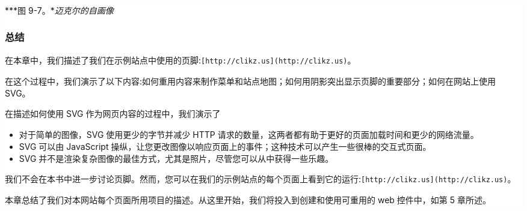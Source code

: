 ***图 9-7。**迈克尔的自画像*

### 总结

在本章中，我们描述了我们在示例站点中使用的页脚:`[http://clikz.us](http://clikz.us)`。

在这个过程中，我们演示了以下内容:如何重用内容来制作菜单和站点地图；如何用阴影突出显示页脚的重要部分；如何在网站上使用 SVG。

在描述如何使用 SVG 作为网页内容的过程中，我们演示了

*   对于简单的图像，SVG 使用更少的字节并减少 HTTP 请求的数量，这两者都有助于更好的页面加载时间和更少的网络流量。
*   SVG 可以由 JavaScript 操纵，让您更改图像以响应页面上的事件；这种技术可以产生一些很棒的交互式页面。
*   SVG 并不是渲染复杂图像的最佳方式，尤其是照片，尽管您可以从中获得一些乐趣。

我们不会在本书中进一步讨论页脚。然而，您可以在我们的示例站点的每个页面上看到它的运行:`[http://clikz.us](http://clikz.us)`。

本章总结了我们对本网站每个页面所用项目的描述。从这里开始，我们将投入到创建和使用可重用的 web 控件中，如第 5 章所述。